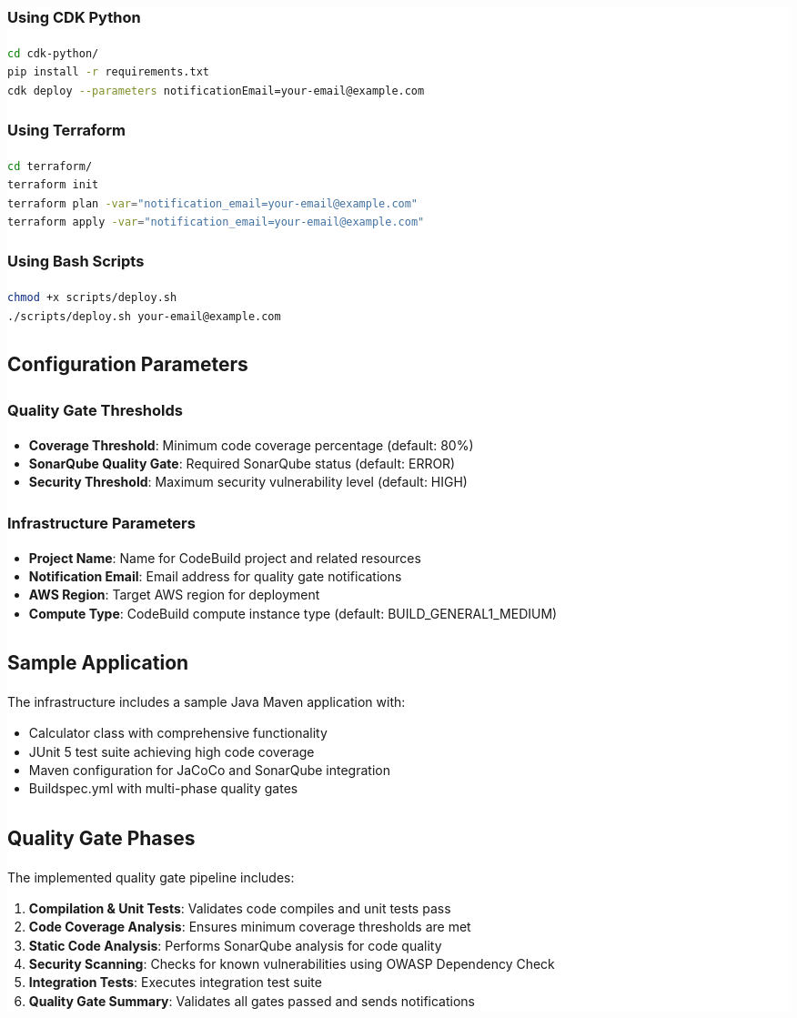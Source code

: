### Using CDK Python
```bash
cd cdk-python/
pip install -r requirements.txt
cdk deploy --parameters notificationEmail=your-email@example.com
```

### Using Terraform
```bash
cd terraform/
terraform init
terraform plan -var="notification_email=your-email@example.com"
terraform apply -var="notification_email=your-email@example.com"
```

### Using Bash Scripts
```bash
chmod +x scripts/deploy.sh
./scripts/deploy.sh your-email@example.com
```

## Configuration Parameters

### Quality Gate Thresholds
- **Coverage Threshold**: Minimum code coverage percentage (default: 80%)
- **SonarQube Quality Gate**: Required SonarQube status (default: ERROR)
- **Security Threshold**: Maximum security vulnerability level (default: HIGH)

### Infrastructure Parameters
- **Project Name**: Name for CodeBuild project and related resources
- **Notification Email**: Email address for quality gate notifications
- **AWS Region**: Target AWS region for deployment
- **Compute Type**: CodeBuild compute instance type (default: BUILD_GENERAL1_MEDIUM)

## Sample Application

The infrastructure includes a sample Java Maven application with:
- Calculator class with comprehensive functionality
- JUnit 5 test suite achieving high code coverage
- Maven configuration for JaCoCo and SonarQube integration
- Buildspec.yml with multi-phase quality gates

## Quality Gate Phases

The implemented quality gate pipeline includes:

1. **Compilation & Unit Tests**: Validates code compiles and unit tests pass
2. **Code Coverage Analysis**: Ensures minimum coverage thresholds are met
3. **Static Code Analysis**: Performs SonarQube analysis for code quality
4. **Security Scanning**: Checks for known vulnerabilities using OWASP Dependency Check
5. **Integration Tests**: Executes integration test suite
6. **Quality Gate Summary**: Validates all gates passed and sends notifications
